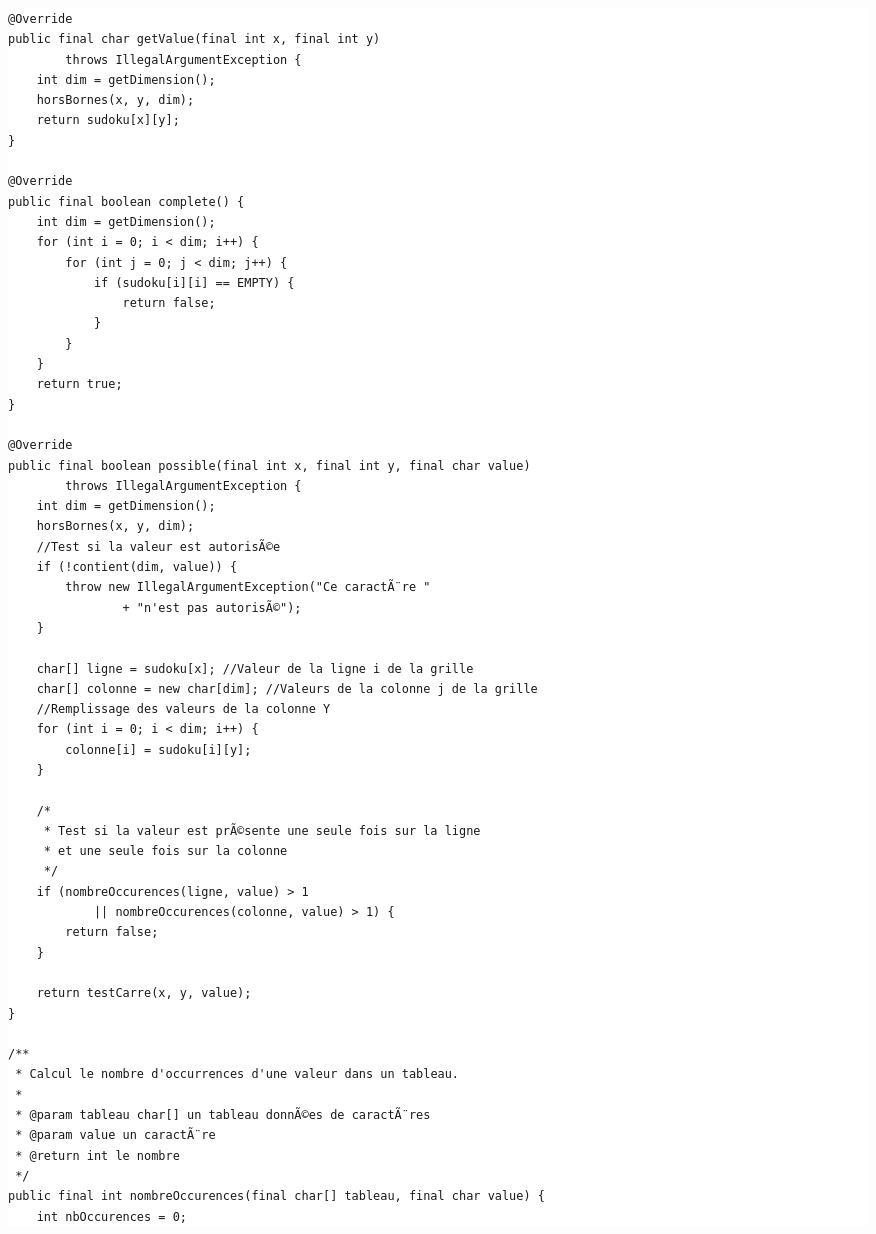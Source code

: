     @Override
    public final char getValue(final int x, final int y)
            throws IllegalArgumentException {
        int dim = getDimension();
        horsBornes(x, y, dim);
        return sudoku[x][y];
    }

    @Override
    public final boolean complete() {
        int dim = getDimension();
        for (int i = 0; i < dim; i++) {
            for (int j = 0; j < dim; j++) {
                if (sudoku[i][i] == EMPTY) {
                    return false;
                }
            }
        }
        return true;
    }

    @Override
    public final boolean possible(final int x, final int y, final char value)
            throws IllegalArgumentException {
        int dim = getDimension();
        horsBornes(x, y, dim);
        //Test si la valeur est autorisÃ©e
        if (!contient(dim, value)) {
            throw new IllegalArgumentException("Ce caractÃ¨re "
                    + "n'est pas autorisÃ©");
        }

        char[] ligne = sudoku[x]; //Valeur de la ligne i de la grille
        char[] colonne = new char[dim]; //Valeurs de la colonne j de la grille
        //Remplissage des valeurs de la colonne Y
        for (int i = 0; i < dim; i++) {
            colonne[i] = sudoku[i][y];
        }

        /*
         * Test si la valeur est prÃ©sente une seule fois sur la ligne
         * et une seule fois sur la colonne
         */
        if (nombreOccurences(ligne, value) > 1
                || nombreOccurences(colonne, value) > 1) {
            return false;
        }

        return testCarre(x, y, value);
    }

    /**
     * Calcul le nombre d'occurrences d'une valeur dans un tableau.
     *
     * @param tableau char[] un tableau donnÃ©es de caractÃ¨res
     * @param value un caractÃ¨re
     * @return int le nombre
     */
    public final int nombreOccurences(final char[] tableau, final char value) {
        int nbOccurences = 0;
